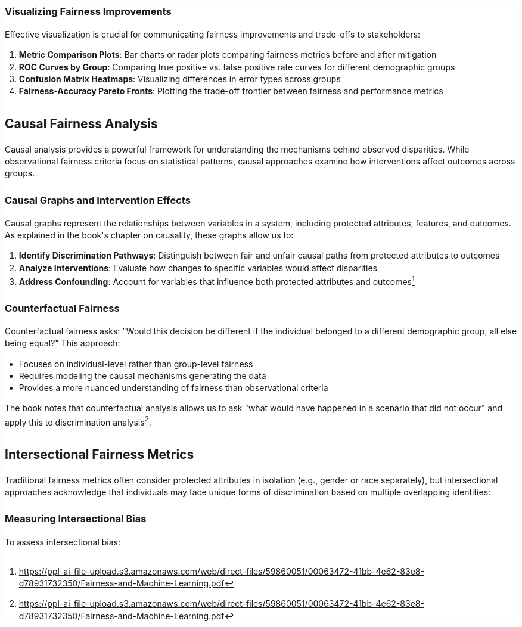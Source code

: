 
### Visualizing Fairness Improvements

Effective visualization is crucial for communicating fairness improvements and trade-offs to stakeholders:

1. **Metric Comparison Plots**: Bar charts or radar plots comparing fairness metrics before and after mitigation
2. **ROC Curves by Group**: Comparing true positive vs. false positive rate curves for different demographic groups
3. **Confusion Matrix Heatmaps**: Visualizing differences in error types across groups
4. **Fairness-Accuracy Pareto Fronts**: Plotting the trade-off frontier between fairness and performance metrics

## Causal Fairness Analysis

Causal analysis provides a powerful framework for understanding the mechanisms behind observed disparities. While observational fairness criteria focus on statistical patterns, causal approaches examine how interventions affect outcomes across groups.

### Causal Graphs and Intervention Effects

Causal graphs represent the relationships between variables in a system, including protected attributes, features, and outcomes. As explained in the book's chapter on causality, these graphs allow us to:

1. **Identify Discrimination Pathways**: Distinguish between fair and unfair causal paths from protected attributes to outcomes
2. **Analyze Interventions**: Evaluate how changes to specific variables would affect disparities
3. **Address Confounding**: Account for variables that influence both protected attributes and outcomes[^1]

### Counterfactual Fairness

Counterfactual fairness asks: "Would this decision be different if the individual belonged to a different demographic group, all else being equal?" This approach:

- Focuses on individual-level rather than group-level fairness
- Requires modeling the causal mechanisms generating the data
- Provides a more nuanced understanding of fairness than observational criteria

The book notes that counterfactual analysis allows us to ask "what would have happened in a scenario that did not occur" and apply this to discrimination analysis[^1].

## Intersectional Fairness Metrics

Traditional fairness metrics often consider protected attributes in isolation (e.g., gender or race separately), but intersectional approaches acknowledge that individuals may face unique forms of discrimination based on multiple overlapping identities:

### Measuring Intersectional Bias

To assess intersectional bias:


[^1]: https://ppl-ai-file-upload.s3.amazonaws.com/web/direct-files/59860051/00063472-41bb-4e62-83e8-d78931732350/Fairness-and-Machine-Learning.pdf